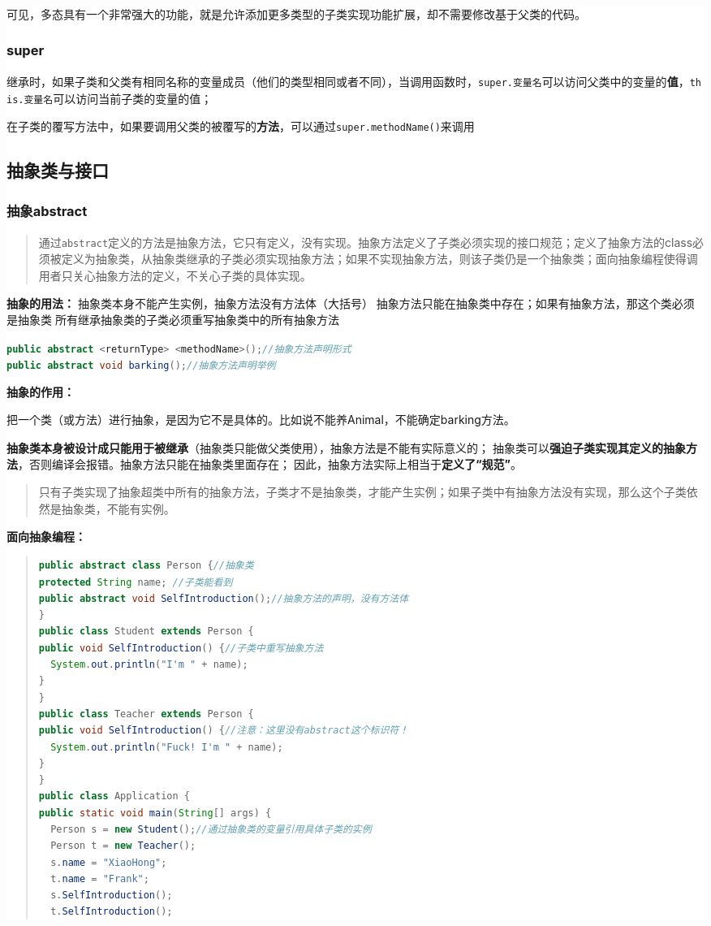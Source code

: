 可见，多态具有一个非常强大的功能，就是允许添加更多类型的子类实现功能扩展，却不需要修改基于父类的代码。



### super

继承时，如果子类和父类有相同名称的变量成员（他们的类型相同或者不同），当调用函数时，`super.变量名`可以访问父类中的变量的**值**，`this.变量名`可以访问当前子类的变量的值；

在子类的覆写方法中，如果要调用父类的被覆写的**方法**，可以通过`super.methodName()`来调用









## 抽象类与接口

###  抽象abstract

> 通过`abstract`定义的方法是抽象方法，它只有定义，没有实现。抽象方法定义了子类必须实现的接口规范；定义了抽象方法的class必须被定义为抽象类，从抽象类继承的子类必须实现抽象方法；如果不实现抽象方法，则该子类仍是一个抽象类；面向抽象编程使得调用者只关心抽象方法的定义，不关心子类的具体实现。

**抽象的用法：**
抽象类本身不能产生实例，抽象方法没有方法体（大括号）
抽象方法只能在抽象类中存在；如果有抽象方法，那这个类必须是抽象类
所有继承抽象类的子类必须重写抽象类中的所有抽象方法

```java
public abstract <returnType> <methodName>();//抽象方法声明形式
public abstract void barking();//抽象方法声明举例
```



**抽象的作用：**

把一个类（或方法）进行抽象，是因为它不是具体的。比如说不能养Animal，不能确定barking方法。

**抽象类本身被设计成只能用于被继承**（抽象类只能做父类使用），抽象方法是不能有实际意义的；
抽象类可以**强迫子类实现其定义的抽象方法**，否则编译会报错。抽象方法只能在抽象类里面存在；
因此，抽象方法实际上相当于**定义了“规范”**。

> 只有子类实现了抽象超类中所有的抽象方法，子类才不是抽象类，才能产生实例；如果子类中有抽象方法没有实现，那么这个子类依然是抽象类，不能有实例。



**面向抽象编程：**

> ```java
> public abstract class Person {//抽象类
> protected String name; //子类能看到
> public abstract void SelfIntroduction();//抽象方法的声明，没有方法体
> }
> public class Student extends Person {
> public void SelfIntroduction() {//子类中重写抽象方法
>   System.out.println("I'm " + name);
> }
> }
> public class Teacher extends Person {
> public void SelfIntroduction() {//注意：这里没有abstract这个标识符！
>   System.out.println("Fuck! I'm " + name);
> }
> }
> public class Application {
> public static void main(String[] args) {
>   Person s = new Student();//通过抽象类的变量引用具体子类的实例
>   Person t = new Teacher();
>   s.name = "XiaoHong";
>   t.name = "Frank";
>   s.SelfIntroduction();
>   t.SelfIntroduction();